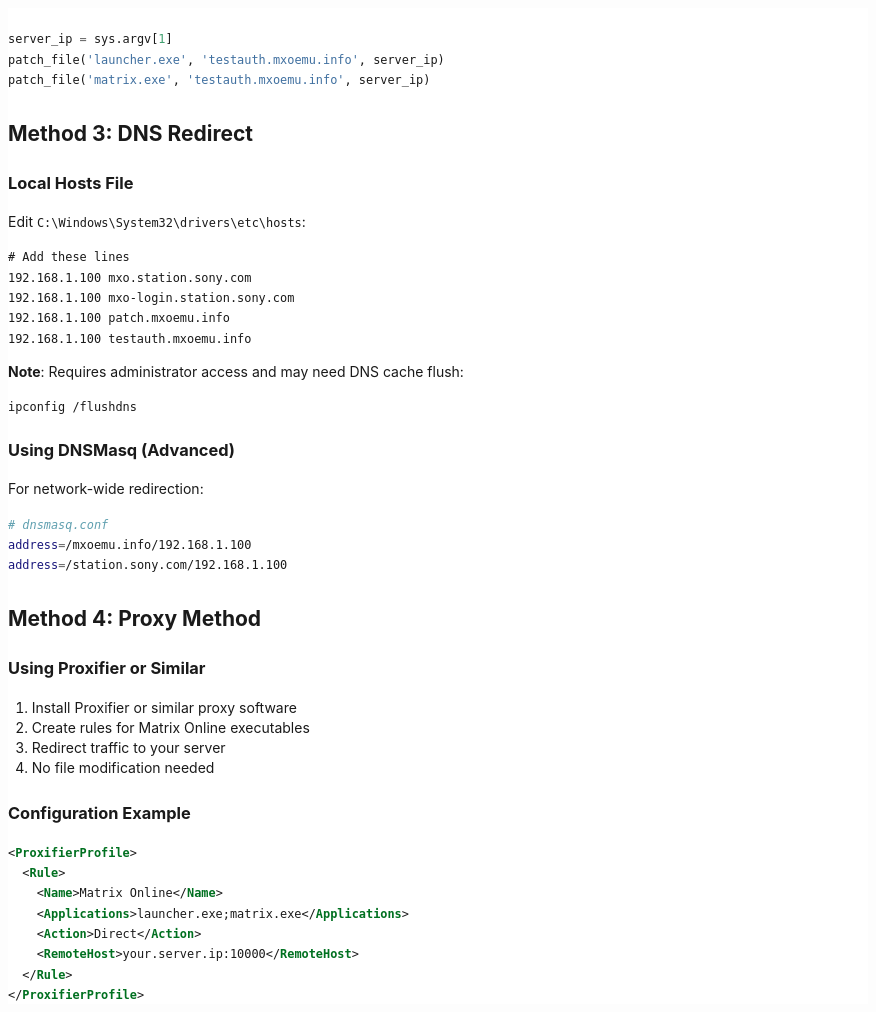 ```python

server_ip = sys.argv[1]
patch_file('launcher.exe', 'testauth.mxoemu.info', server_ip)
patch_file('matrix.exe', 'testauth.mxoemu.info', server_ip)
```

## Method 3: DNS Redirect

### Local Hosts File

Edit `C:\Windows\System32\drivers\etc\hosts`:

```
# Add these lines
192.168.1.100 mxo.station.sony.com
192.168.1.100 mxo-login.station.sony.com
192.168.1.100 patch.mxoemu.info
192.168.1.100 testauth.mxoemu.info
```

**Note**: Requires administrator access and may need DNS cache flush:
```batch
ipconfig /flushdns
```

### Using DNSMasq (Advanced)

For network-wide redirection:

```bash
# dnsmasq.conf
address=/mxoemu.info/192.168.1.100
address=/station.sony.com/192.168.1.100
```

## Method 4: Proxy Method

### Using Proxifier or Similar

1. Install Proxifier or similar proxy software
2. Create rules for Matrix Online executables
3. Redirect traffic to your server
4. No file modification needed

### Configuration Example

```xml
<ProxifierProfile>
  <Rule>
    <Name>Matrix Online</Name>
    <Applications>launcher.exe;matrix.exe</Applications>
    <Action>Direct</Action>
    <RemoteHost>your.server.ip:10000</RemoteHost>
  </Rule>
</ProxifierProfile>
```
